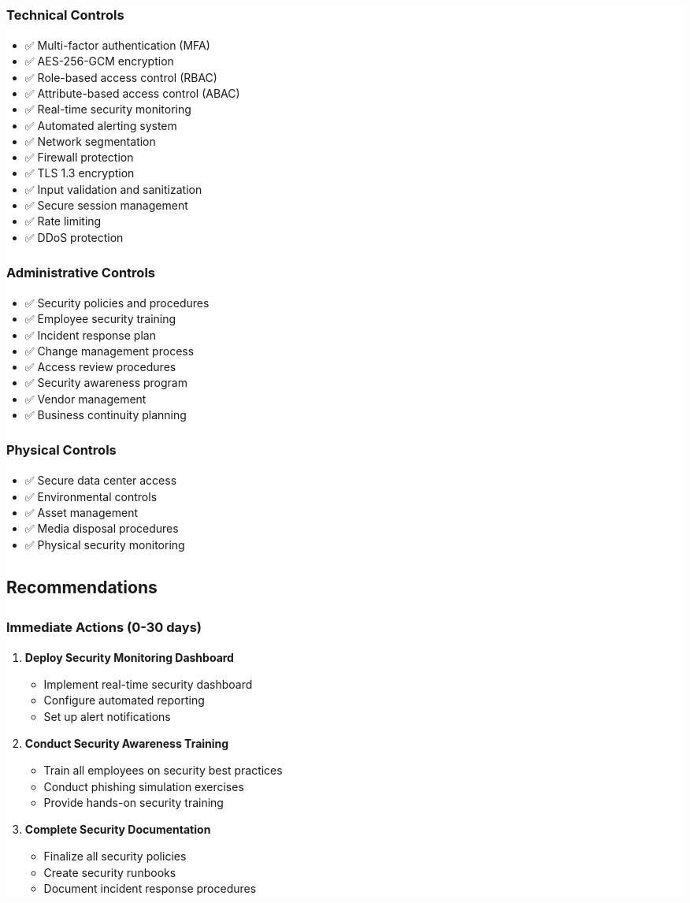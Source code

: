 ### Technical Controls
- ✅ Multi-factor authentication (MFA)
- ✅ AES-256-GCM encryption
- ✅ Role-based access control (RBAC)
- ✅ Attribute-based access control (ABAC)
- ✅ Real-time security monitoring
- ✅ Automated alerting system
- ✅ Network segmentation
- ✅ Firewall protection
- ✅ TLS 1.3 encryption
- ✅ Input validation and sanitization
- ✅ Secure session management
- ✅ Rate limiting
- ✅ DDoS protection

### Administrative Controls
- ✅ Security policies and procedures
- ✅ Employee security training
- ✅ Incident response plan
- ✅ Change management process
- ✅ Access review procedures
- ✅ Security awareness program
- ✅ Vendor management
- ✅ Business continuity planning

### Physical Controls
- ✅ Secure data center access
- ✅ Environmental controls
- ✅ Asset management
- ✅ Media disposal procedures
- ✅ Physical security monitoring

## Recommendations

### Immediate Actions (0-30 days)
1. **Deploy Security Monitoring Dashboard**
   - Implement real-time security dashboard
   - Configure automated reporting
   - Set up alert notifications

2. **Conduct Security Awareness Training**
   - Train all employees on security best practices
   - Conduct phishing simulation exercises
   - Provide hands-on security training

3. **Complete Security Documentation**
   - Finalize all security policies
   - Create security runbooks
   - Document incident response procedures
